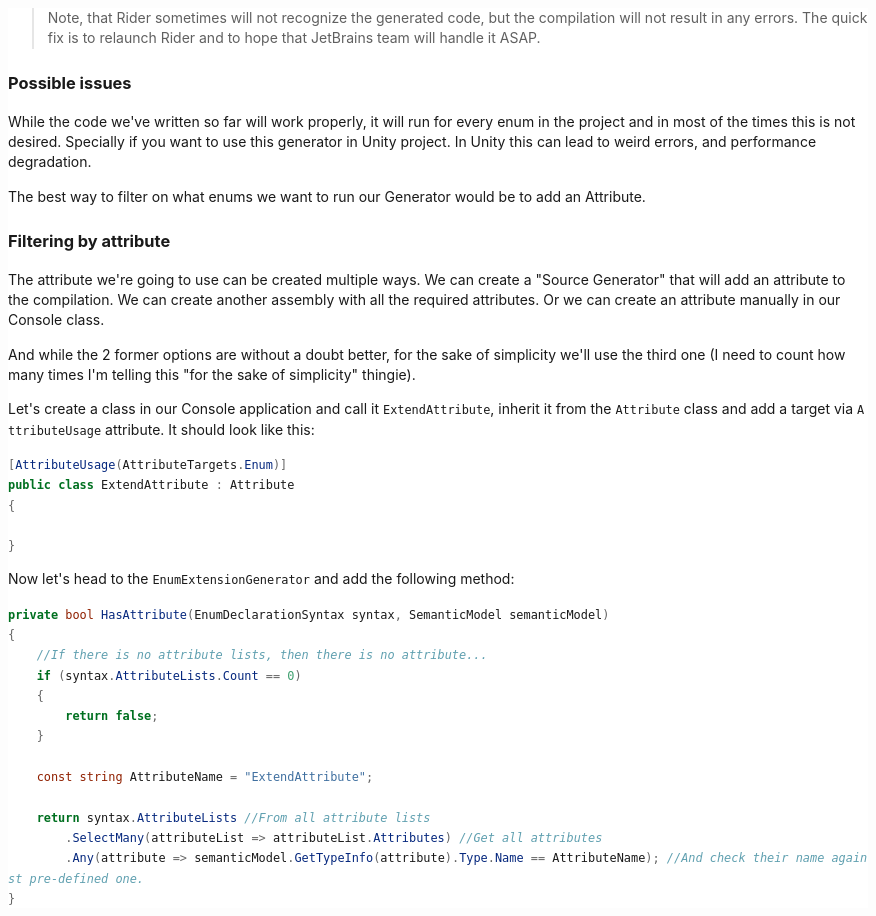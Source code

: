 > Note, that Rider sometimes will not recognize the generated code, but the compilation will not result in any errors. The quick fix is to relaunch Rider and to hope that JetBrains team will handle it ASAP.

### Possible issues

While the code we've written so far will work properly, it will run for every enum in the project and in most of the times this is not desired. Specially if you want to use this generator in Unity project. In Unity this can lead to weird errors, and performance degradation.

The best way to filter on what enums we want to run our Generator would be to add an Attribute.

### Filtering by attribute

The attribute we're going to use can be created multiple ways. We can create a "Source Generator" that will add an attribute to the compilation. We can create another assembly with all the required attributes. Or we can create an attribute manually in our Console class. 

And while the 2 former options are without a doubt better, for the sake of simplicity we'll use the third one (I need to count how many times I'm telling this "for the sake of simplicity" thingie).

Let's create a class in our Console application and call it `ExtendAttribute`, inherit it from the `Attribute` class and add a target via `AttributeUsage` attribute. It should look like this:

```csharp
[AttributeUsage(AttributeTargets.Enum)]         
public class ExtendAttribute : Attribute        
{                                               
                                                
}
```

Now let's head to the `EnumExtensionGenerator` and add the following method:

```csharp
private bool HasAttribute(EnumDeclarationSyntax syntax, SemanticModel semanticModel)                                                       
{                                                                                                                                          
    //If there is no attribute lists, then there is no attribute...                                                                        
    if (syntax.AttributeLists.Count == 0)                                                                                                  
    {                                                                                                                                      
        return false;                                                                                                                      
    }                                                                                                                                      
                                                                                                                                           
    const string AttributeName = "ExtendAttribute";                                                                                        
                                                                                                                                           
    return syntax.AttributeLists //From all attribute lists                                                                                
        .SelectMany(attributeList => attributeList.Attributes) //Get all attributes                                                        
        .Any(attribute => semanticModel.GetTypeInfo(attribute).Type.Name == AttributeName); //And check their name against pre-defined one.
}
```

